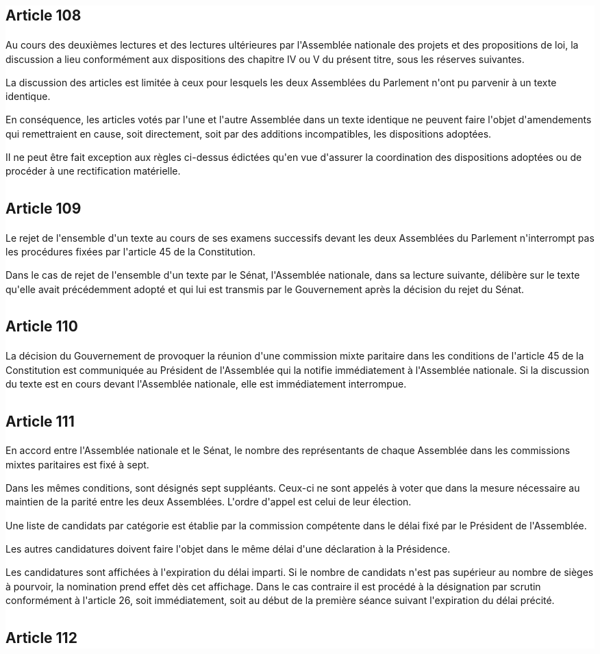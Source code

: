 ## Article 108

Au cours des deuxièmes lectures et des lectures ultérieures par l'Assemblée nationale des projets et des propositions de loi, la discussion a lieu conformément aux dispositions des chapitre IV ou V du présent titre, sous les réserves suivantes.

La discussion des articles est limitée à ceux pour lesquels les deux Assemblées du Parlement n'ont pu parvenir à un texte identique.

En conséquence, les articles votés par l'une et l'autre Assemblée dans un texte identique ne peuvent faire l'objet d'amendements qui remettraient en cause, soit directement, soit par des additions incompatibles, les dispositions adoptées.

II ne peut être fait exception aux règles ci-dessus édictées qu'en vue d'assurer la coordination des dispositions adoptées ou de procéder à une rectification matérielle.

## Article 109

Le rejet de l'ensemble d'un texte au cours de ses examens successifs devant les deux Assemblées du Parlement n'interrompt pas les procédures fixées par l'article 45 de la Constitution.

Dans le cas de rejet de l'ensemble d'un texte par le Sénat, l'Assemblée nationale, dans sa lecture suivante, délibère sur le texte qu'elle avait précédemment adopté et qui lui est transmis par le Gouvernement après la décision du rejet du Sénat.

## Article 110

La décision du Gouvernement de provoquer la réunion d'une commission mixte paritaire dans les conditions de l'article 45 de la Constitution est communiquée au Président de l'Assemblée qui la notifie immédiatement à l'Assemblée nationale. Si la discussion du texte est en cours devant l'Assemblée nationale, elle est immédiatement interrompue.

## Article 111

En accord entre l'Assemblée nationale et le Sénat, le nombre des représentants de chaque Assemblée dans les commissions mixtes paritaires est fixé à sept.

Dans les mêmes conditions, sont désignés sept suppléants. Ceux-ci ne sont appelés à voter que dans la mesure nécessaire au maintien de la parité entre les deux Assemblées. L'ordre d'appel est celui de leur élection.

Une liste de candidats par catégorie est établie par la commission compétente dans le délai fixé par le Président de l'Assemblée.

Les autres candidatures doivent faire l'objet dans le même délai d'une déclaration à la Présidence.

Les candidatures sont affichées à l'expiration du délai imparti. Si le nombre de candidats n'est pas supérieur au nombre de sièges à pourvoir, la nomination prend effet dès cet affichage. Dans le cas contraire il est procédé à la désignation par scrutin conformément à l'article 26, soit immédiatement, soit au début de la première séance suivant l'expiration du délai précité.

## Article 112
